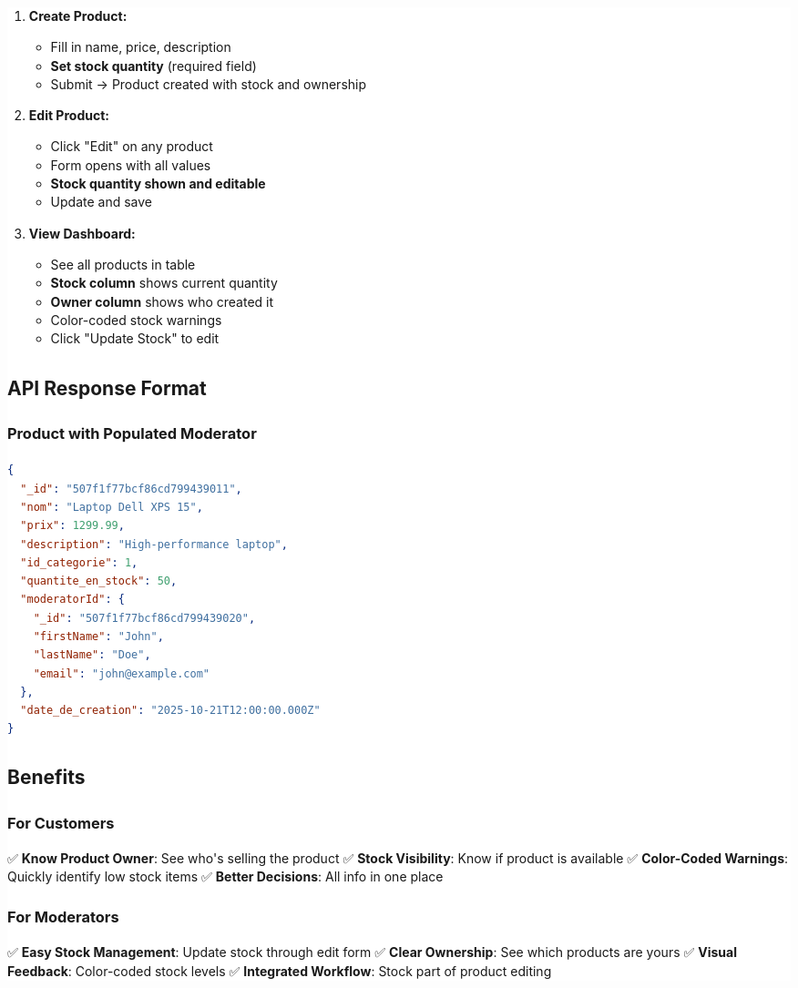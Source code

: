 1. **Create Product:**
   - Fill in name, price, description
   - **Set stock quantity** (required field)
   - Submit → Product created with stock and ownership

2. **Edit Product:**
   - Click "Edit" on any product
   - Form opens with all values
   - **Stock quantity shown and editable**
   - Update and save

3. **View Dashboard:**
   - See all products in table
   - **Stock column** shows current quantity
   - **Owner column** shows who created it
   - Color-coded stock warnings
   - Click "Update Stock" to edit

## API Response Format

### Product with Populated Moderator

```json
{
  "_id": "507f1f77bcf86cd799439011",
  "nom": "Laptop Dell XPS 15",
  "prix": 1299.99,
  "description": "High-performance laptop",
  "id_categorie": 1,
  "quantite_en_stock": 50,
  "moderatorId": {
    "_id": "507f1f77bcf86cd799439020",
    "firstName": "John",
    "lastName": "Doe",
    "email": "john@example.com"
  },
  "date_de_creation": "2025-10-21T12:00:00.000Z"
}
```

## Benefits

### For Customers

✅ **Know Product Owner**: See who's selling the product
✅ **Stock Visibility**: Know if product is available
✅ **Color-Coded Warnings**: Quickly identify low stock items
✅ **Better Decisions**: All info in one place

### For Moderators

✅ **Easy Stock Management**: Update stock through edit form
✅ **Clear Ownership**: See which products are yours
✅ **Visual Feedback**: Color-coded stock levels
✅ **Integrated Workflow**: Stock part of product editing
